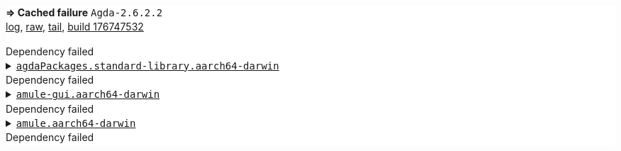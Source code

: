 <b>=> Cached failure</b> <tt>Agda-2.6.2.2</tt> <br /> <a href='https://hydra.nixos.org/build/177211873/nixlog/1'>log</a>, <a href='https://hydra.nixos.org/build/177211873/nixlog/1/raw'>raw</a>, <a href='https://hydra.nixos.org/build/177211873/nixlog/1/tail'>tail</a>, <a href='https://hydra.nixos.org/build/176747532'>build 176747532</a>
</li>
</ul>
</details>
</td>
<td>Dependency failed</td>
</tr>
<tr>
<td>
<details><summary>
<tt><a href='https://hydra.nixos.org/build/177209658'>agdaPackages.standard-library.aarch64-darwin</a></tt>
</summary></details>
</td>
<td>Dependency failed</td>
</tr>
<tr>
<td>
<details><summary>
<tt><a href='https://hydra.nixos.org/build/177213621'>amule-gui.aarch64-darwin</a></tt>
</summary></details>
</td>
<td>Dependency failed</td>
</tr>
<tr>
<td>
<details><summary>
<tt><a href='https://hydra.nixos.org/build/177202966'>amule.aarch64-darwin</a></tt>
</summary></details>
</td>
<td>Dependency failed</td>
</tr>
<tr>
<td>